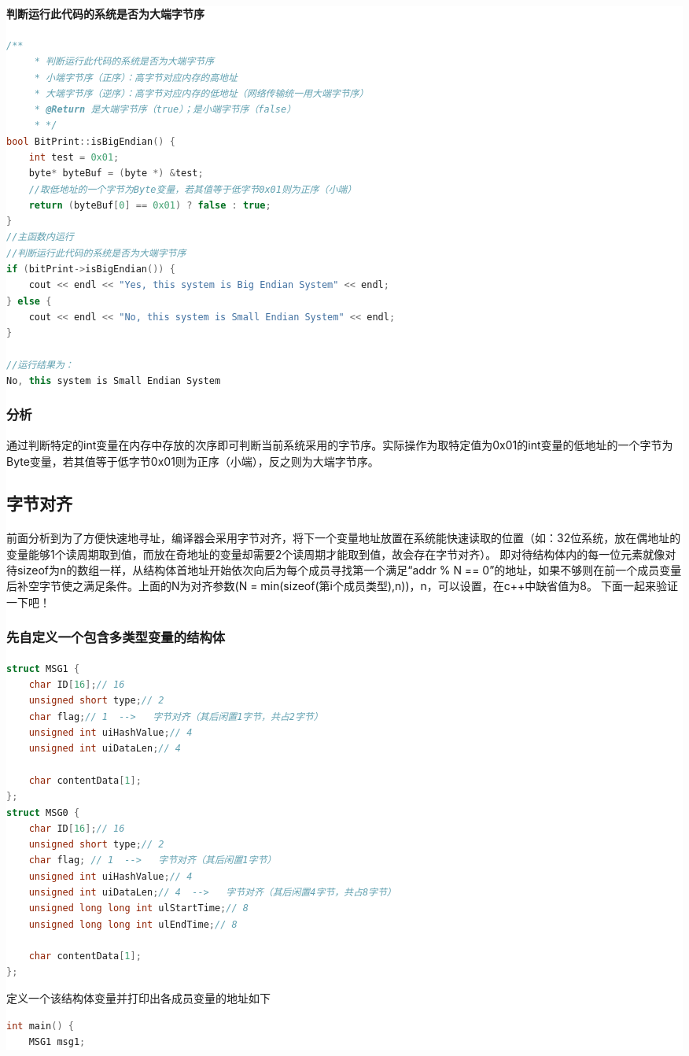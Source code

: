 #### 判断运行此代码的系统是否为大端字节序
```c++
/**
     * 判断运行此代码的系统是否为大端字节序
     * 小端字节序（正序）：高字节对应内存的高地址
     * 大端字节序（逆序）：高字节对应内存的低地址（网络传输统一用大端字节序）
     * @Return 是大端字节序（true）；是小端字节序（false）
     * */
bool BitPrint::isBigEndian() {
    int test = 0x01;
    byte* byteBuf = (byte *) &test;
    //取低地址的一个字节为Byte变量，若其值等于低字节0x01则为正序（小端）
    return (byteBuf[0] == 0x01) ? false : true;
}
//主函数内运行
//判断运行此代码的系统是否为大端字节序
if (bitPrint->isBigEndian()) {
    cout << endl << "Yes, this system is Big Endian System" << endl;
} else {
    cout << endl << "No, this system is Small Endian System" << endl;
}

//运行结果为：
No, this system is Small Endian System
```
### 分析
通过判断特定的int变量在内存中存放的次序即可判断当前系统采用的字节序。实际操作为取特定值为0x01的int变量的低地址的一个字节为Byte变量，若其值等于低字节0x01则为正序（小端），反之则为大端字节序。

## 字节对齐
前面分析到为了方便快速地寻址，编译器会采用字节对齐，将下一个变量地址放置在系统能快速读取的位置（如：32位系统，放在偶地址的变量能够1个读周期取到值，而放在奇地址的变量却需要2个读周期才能取到值，故会存在字节对齐）。
即对待结构体内的每一位元素就像对待sizeof为n的数组一样，从结构体首地址开始依次向后为每个成员寻找第一个满足“addr % N == 0”的地址，如果不够则在前一个成员变量后补空字节使之满足条件。上面的N为对齐参数(N = min(sizeof(第i个成员类型),n))，n，可以设置，在c++中缺省值为8。
下面一起来验证一下吧！
### 先自定义一个包含多类型变量的结构体
```c++
struct MSG1 {
    char ID[16];// 16
    unsigned short type;// 2
    char flag;// 1  -->   字节对齐（其后闲置1字节，共占2字节）
    unsigned int uiHashValue;// 4
    unsigned int uiDataLen;// 4

    char contentData[1];
};
struct MSG0 {
    char ID[16];// 16
    unsigned short type;// 2
    char flag; // 1  -->   字节对齐（其后闲置1字节）
    unsigned int uiHashValue;// 4
    unsigned int uiDataLen;// 4  -->   字节对齐（其后闲置4字节，共占8字节）
    unsigned long long int ulStartTime;// 8
    unsigned long long int ulEndTime;// 8

    char contentData[1];
};
```
定义一个该结构体变量并打印出各成员变量的地址如下
```c++
int main() {
    MSG1 msg1;
```